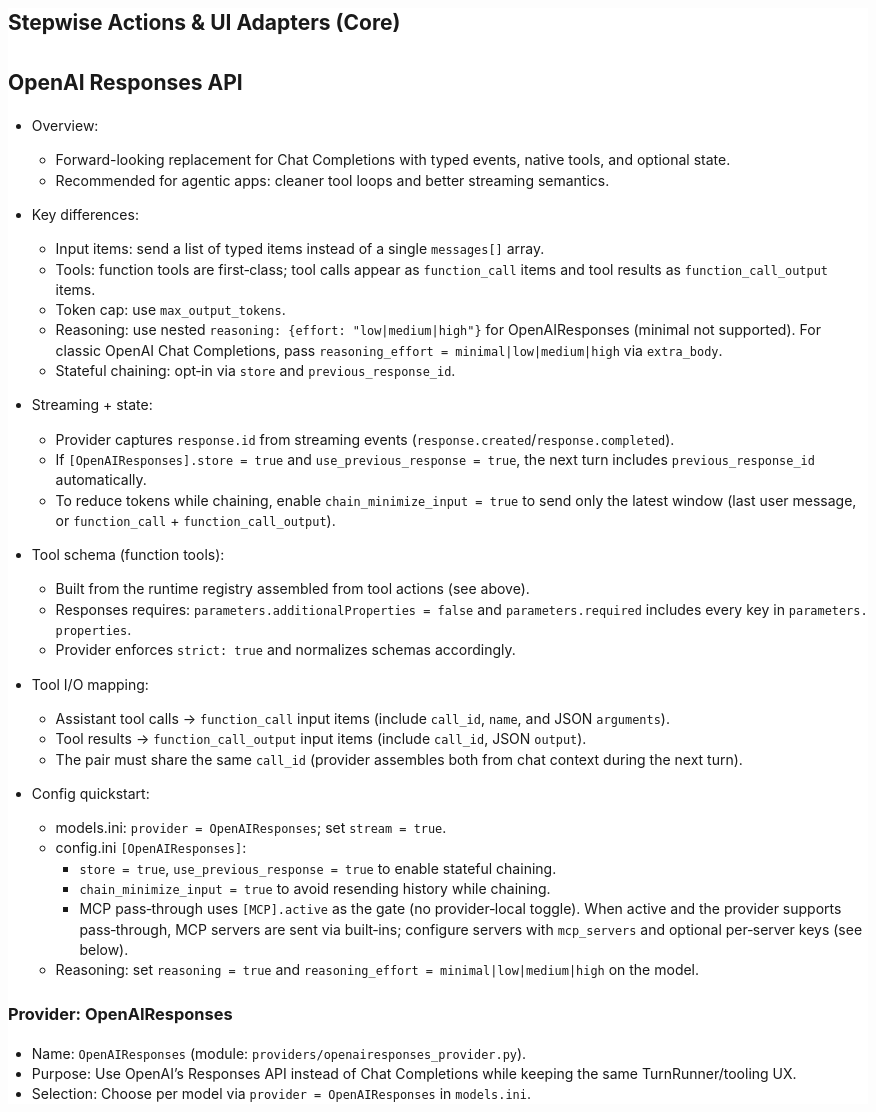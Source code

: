 ## Stepwise Actions & UI Adapters (Core)
## OpenAI Responses API
- Overview:
  - Forward-looking replacement for Chat Completions with typed events, native tools, and optional state.
  - Recommended for agentic apps: cleaner tool loops and better streaming semantics.

- Key differences:
  - Input items: send a list of typed items instead of a single `messages[]` array.
  - Tools: function tools are first‑class; tool calls appear as `function_call` items and tool results as `function_call_output` items.
  - Token cap: use `max_output_tokens`.
  - Reasoning: use nested `reasoning: {effort: "low|medium|high"}` for OpenAIResponses (minimal not supported). For classic OpenAI Chat Completions, pass `reasoning_effort = minimal|low|medium|high` via `extra_body`.
  - Stateful chaining: opt‑in via `store` and `previous_response_id`.

- Streaming + state:
  - Provider captures `response.id` from streaming events (`response.created`/`response.completed`).
  - If `[OpenAIResponses].store = true` and `use_previous_response = true`, the next turn includes `previous_response_id` automatically.
  - To reduce tokens while chaining, enable `chain_minimize_input = true` to send only the latest window (last user message, or `function_call` + `function_call_output`).

- Tool schema (function tools):
  - Built from the runtime registry assembled from tool actions (see above).
  - Responses requires: `parameters.additionalProperties = false` and `parameters.required` includes every key in `parameters.properties`.
  - Provider enforces `strict: true` and normalizes schemas accordingly.

- Tool I/O mapping:
  - Assistant tool calls → `function_call` input items (include `call_id`, `name`, and JSON `arguments`).
  - Tool results → `function_call_output` input items (include `call_id`, JSON `output`).
  - The pair must share the same `call_id` (provider assembles both from chat context during the next turn).

- Config quickstart:
  - models.ini: `provider = OpenAIResponses`; set `stream = true`.
  - config.ini `[OpenAIResponses]`:
    - `store = true`, `use_previous_response = true` to enable stateful chaining.
    - `chain_minimize_input = true` to avoid resending history while chaining.
    - MCP pass‑through uses `[MCP].active` as the gate (no provider‑local toggle). When active and the provider supports pass‑through, MCP servers are sent via built‑ins; configure servers with `mcp_servers` and optional per‑server keys (see below).
  - Reasoning: set `reasoning = true` and `reasoning_effort = minimal|low|medium|high` on the model.

### Provider: OpenAIResponses

- Name: `OpenAIResponses` (module: `providers/openairesponses_provider.py`).
- Purpose: Use OpenAI’s Responses API instead of Chat Completions while keeping the same TurnRunner/tooling UX.
- Selection: Choose per model via `provider = OpenAIResponses` in `models.ini`.
